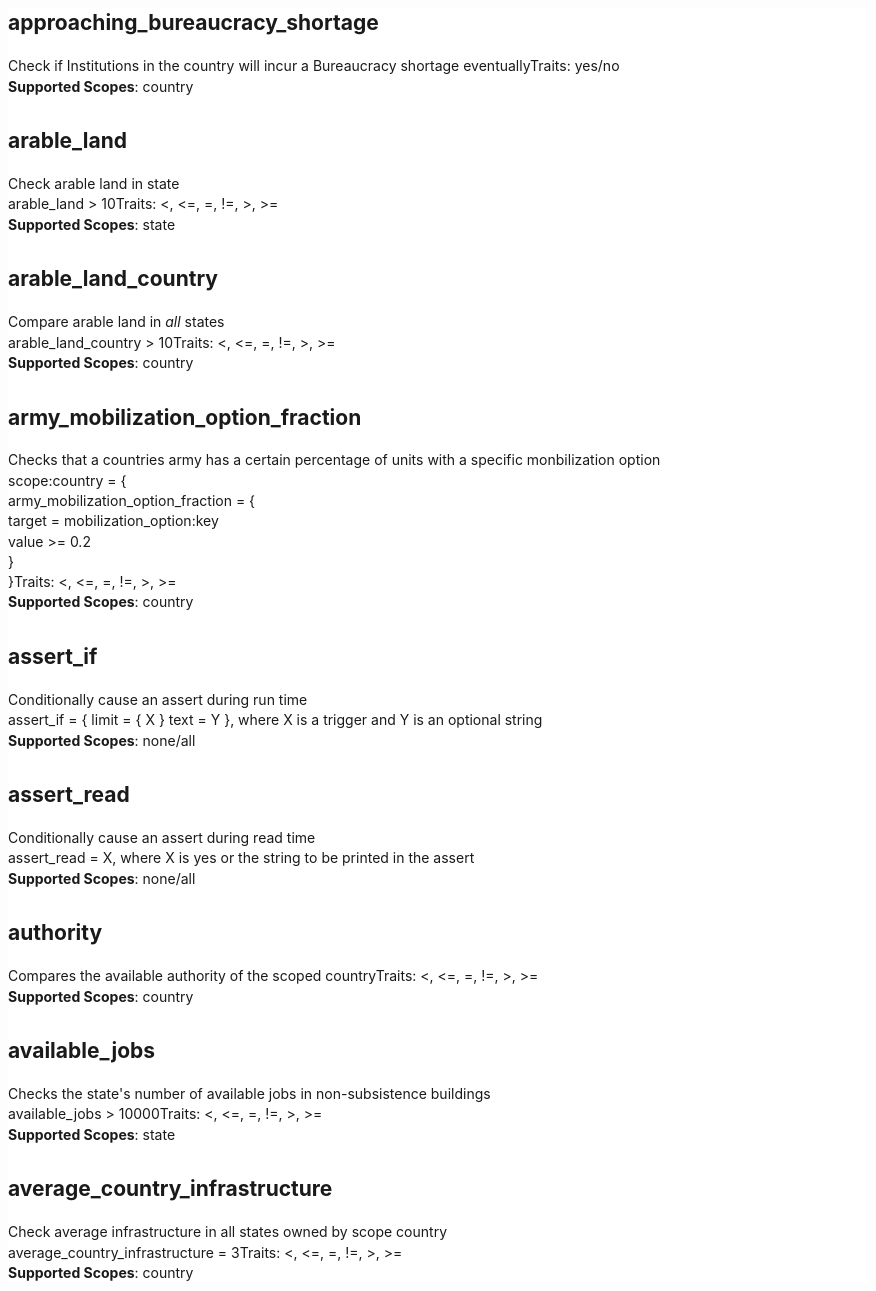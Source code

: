 ## approaching_bureaucracy_shortage
Check if Institutions in the country will incur a Bureaucracy shortage eventuallyTraits: yes/no   
**Supported Scopes**: country  

## arable_land
Check arable land in state  
arable_land > 10Traits: <, <=, =, !=, >, >=  
**Supported Scopes**: state  

## arable_land_country
Compare arable land in *all* states  
arable_land_country > 10Traits: <, <=, =, !=, >, >=  
**Supported Scopes**: country  

## army_mobilization_option_fraction
Checks that a countries army has a certain percentage of units with a specific monbilization option  
scope:country = {  
  army_mobilization_option_fraction = {  
    target = mobilization_option:key  
    value >= 0.2  
  }  
}Traits: <, <=, =, !=, >, >=  
**Supported Scopes**: country  

## assert_if
Conditionally cause an assert during run time  
assert_if = { limit = { X } text = Y }, where X is a trigger and Y is an optional string  
**Supported Scopes**: none/all  

## assert_read
Conditionally cause an assert during read time  
assert_read = X, where X is yes or the string to be printed in the assert  
**Supported Scopes**: none/all  

## authority
Compares the available authority of the scoped countryTraits: <, <=, =, !=, >, >=  
**Supported Scopes**: country  

## available_jobs
Checks the state's number of available jobs in non-subsistence buildings  
available_jobs > 10000Traits: <, <=, =, !=, >, >=  
**Supported Scopes**: state  

## average_country_infrastructure
Check average infrastructure in all states owned by scope country  
average_country_infrastructure = 3Traits: <, <=, =, !=, >, >=  
**Supported Scopes**: country  
